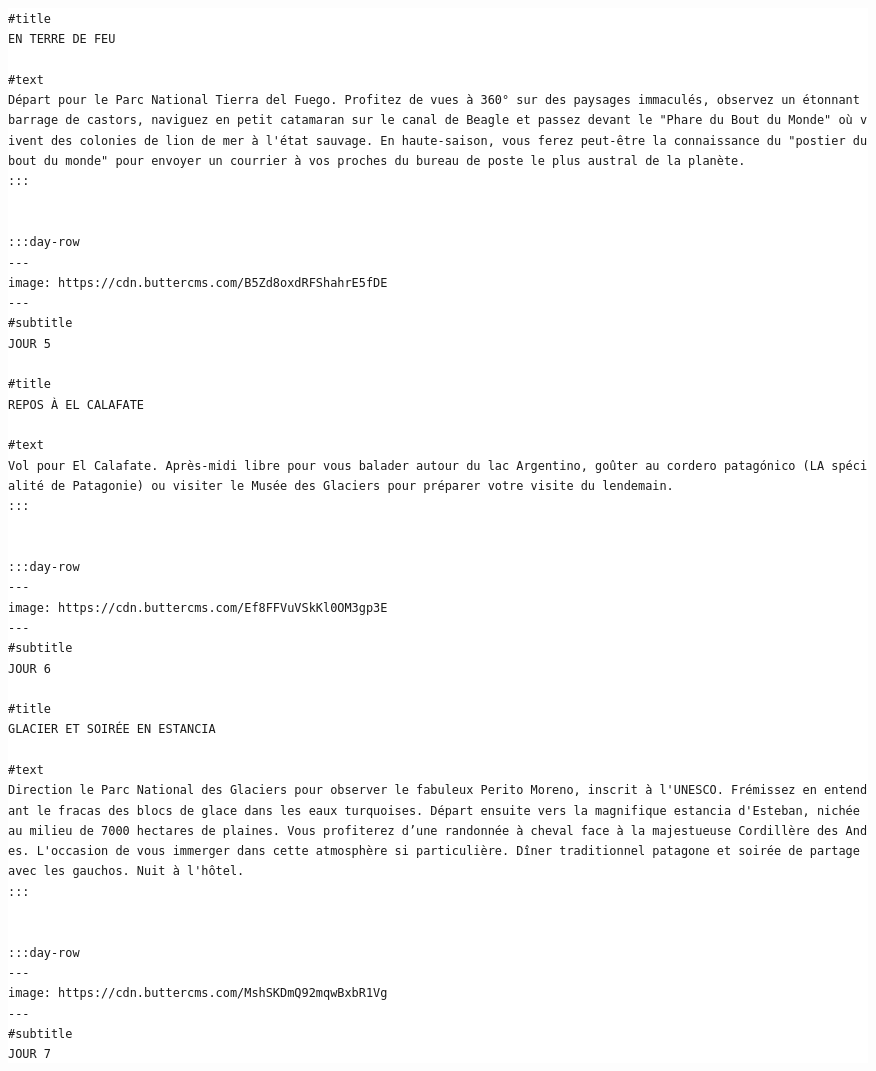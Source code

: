     #title
    EN TERRE DE FEU

    #text
    Départ pour le Parc National Tierra del Fuego. Profitez de vues à 360° sur des paysages immaculés, observez un étonnant barrage de castors, naviguez en petit catamaran sur le canal de Beagle et passez devant le "Phare du Bout du Monde" où vivent des colonies de lion de mer à l'état sauvage. En haute-saison, vous ferez peut-être la connaissance du "postier du bout du monde" pour envoyer un courrier à vos proches du bureau de poste le plus austral de la planète.
    :::
    

    :::day-row
    ---
    image: https://cdn.buttercms.com/B5Zd8oxdRFShahrE5fDE
    ---
    #subtitle
    JOUR 5

    #title
    REPOS À EL CALAFATE

    #text
    Vol pour El Calafate. Après-midi libre pour vous balader autour du lac Argentino, goûter au cordero patagónico (LA spécialité de Patagonie) ou visiter le Musée des Glaciers pour préparer votre visite du lendemain.
    :::
    

    :::day-row
    ---
    image: https://cdn.buttercms.com/Ef8FFVuVSkKl0OM3gp3E
    ---
    #subtitle
    JOUR 6

    #title
    GLACIER ET SOIRÉE EN ESTANCIA

    #text
    Direction le Parc National des Glaciers pour observer le fabuleux Perito Moreno, inscrit à l'UNESCO. Frémissez en entendant le fracas des blocs de glace dans les eaux turquoises. Départ ensuite vers la magnifique estancia d'Esteban, nichée au milieu de 7000 hectares de plaines. Vous profiterez d’une randonnée à cheval face à la majestueuse Cordillère des Andes. L'occasion de vous immerger dans cette atmosphère si particulière. Dîner traditionnel patagone et soirée de partage avec les gauchos. Nuit à l'hôtel.
    :::
    

    :::day-row
    ---
    image: https://cdn.buttercms.com/MshSKDmQ92mqwBxbR1Vg
    ---
    #subtitle
    JOUR 7
